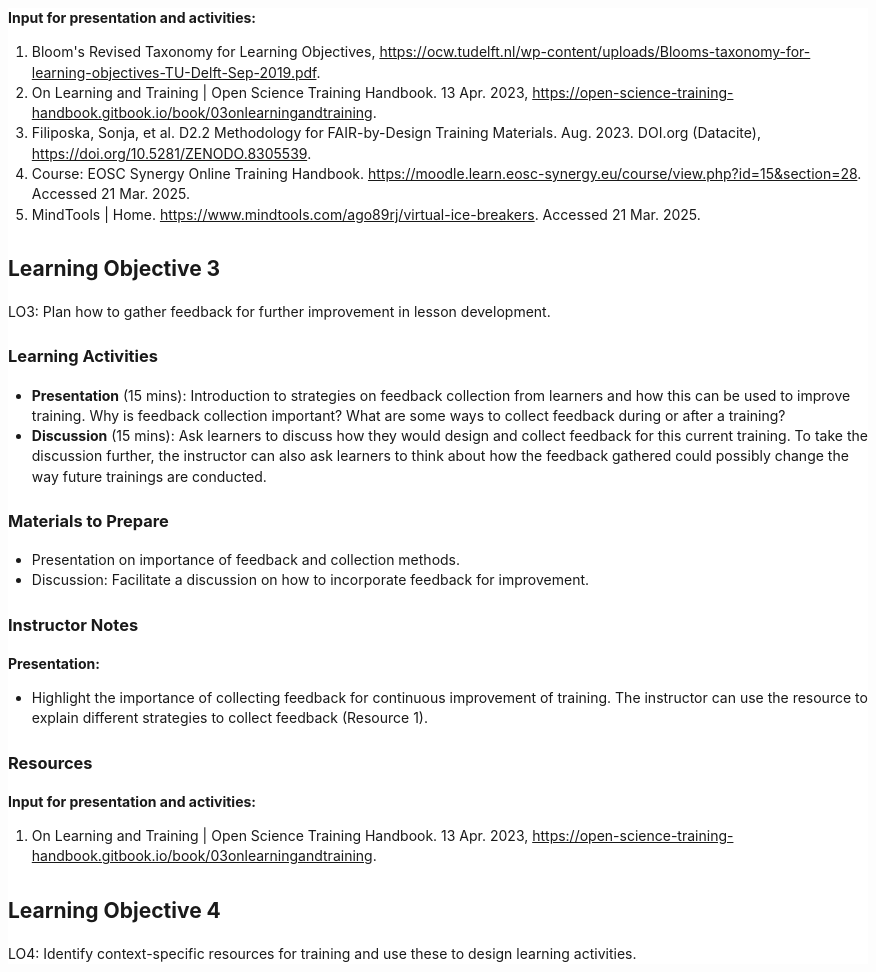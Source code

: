 **Input for presentation and activities:**

1. Bloom's Revised Taxonomy for Learning Objectives, <https://ocw.tudelft.nl/wp-content/uploads/Blooms-taxonomy-for-learning-objectives-TU-Delft-Sep-2019.pdf>.
2. On Learning and Training \| Open Science Training Handbook. 13 Apr. 2023, <https://open-science-training-handbook.gitbook.io/book/03onlearningandtraining>.
3. Filiposka, Sonja, et al. D2.2 Methodology for FAIR-by-Design Training Materials. Aug. 2023. DOI.org (Datacite), <https://doi.org/10.5281/ZENODO.8305539>.
4. Course: EOSC Synergy Online Training Handbook. <https://moodle.learn.eosc-synergy.eu/course/view.php?id=15&section=28>. Accessed 21 Mar. 2025.
5. MindTools \| Home. <https://www.mindtools.com/ago89rj/virtual-ice-breakers>. Accessed 21 Mar. 2025.



## Learning Objective 3

LO3: Plan how to gather feedback for further improvement in lesson development.


### Learning Activities

- **Presentation** (15 mins): Introduction to strategies on feedback collection from learners and how this can be used to improve training. Why is feedback collection important? What are some ways to collect feedback during or after a training?
- **Discussion** (15 mins): Ask learners to discuss how they would design and collect feedback for this current training. To take the discussion further, the instructor can also ask learners to think about how the feedback gathered could possibly change the way future trainings are conducted.


### Materials to Prepare

- Presentation on importance of feedback and collection methods.
- Discussion: Facilitate a discussion on how to incorporate feedback for improvement.


### Instructor Notes

**Presentation:**

- Highlight the importance of collecting feedback for continuous improvement of training. The instructor can use the resource to explain different strategies to collect feedback (Resource 1).


### Resources

**Input for presentation and activities:**

1. On Learning and Training \| Open Science Training Handbook. 13 Apr. 2023, https://open-science-training-handbook.gitbook.io/book/03onlearningandtraining.



## Learning Objective 4

LO4: Identify context-specific resources for training and use these to design learning activities.
